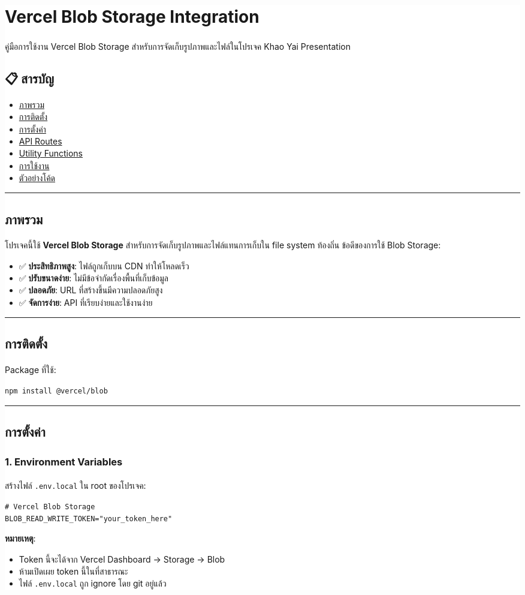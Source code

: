 # Vercel Blob Storage Integration

คู่มือการใช้งาน Vercel Blob Storage สำหรับการจัดเก็บรูปภาพและไฟล์ในโปรเจค Khao Yai Presentation

## 📋 สารบัญ

- [ภาพรวม](#ภาพรวม)
- [การติดตั้ง](#การติดตั้ง)
- [การตั้งค่า](#การตั้งค่า)
- [API Routes](#api-routes)
- [Utility Functions](#utility-functions)
- [การใช้งาน](#การใช้งาน)
- [ตัวอย่างโค้ด](#ตัวอย่างโค้ด)

---

## ภาพรวม

โปรเจคนี้ใช้ **Vercel Blob Storage** สำหรับการจัดเก็บรูปภาพและไฟล์แทนการเก็บใน file system ท้องถิ่น ข้อดีของการใช้ Blob Storage:

- ✅ **ประสิทธิภาพสูง**: ไฟล์ถูกเก็บบน CDN ทำให้โหลดเร็ว
- ✅ **ปรับขนาดง่าย**: ไม่มีข้อจำกัดเรื่องพื้นที่เก็บข้อมูล
- ✅ **ปลอดภัย**: URL ที่สร้างขึ้นมีความปลอดภัยสูง
- ✅ **จัดการง่าย**: API ที่เรียบง่ายและใช้งานง่าย

---

## การติดตั้ง

Package ที่ใช้:

```bash
npm install @vercel/blob
```

---

## การตั้งค่า

### 1. Environment Variables

สร้างไฟล์ `.env.local` ใน root ของโปรเจค:

```env
# Vercel Blob Storage
BLOB_READ_WRITE_TOKEN="your_token_here"
```

**หมายเหตุ**:
- Token นี้จะได้จาก Vercel Dashboard → Storage → Blob
- ห้ามเปิดเผย token นี้ในที่สาธารณะ
- ไฟล์ `.env.local` ถูก ignore โดย git อยู่แล้ว
